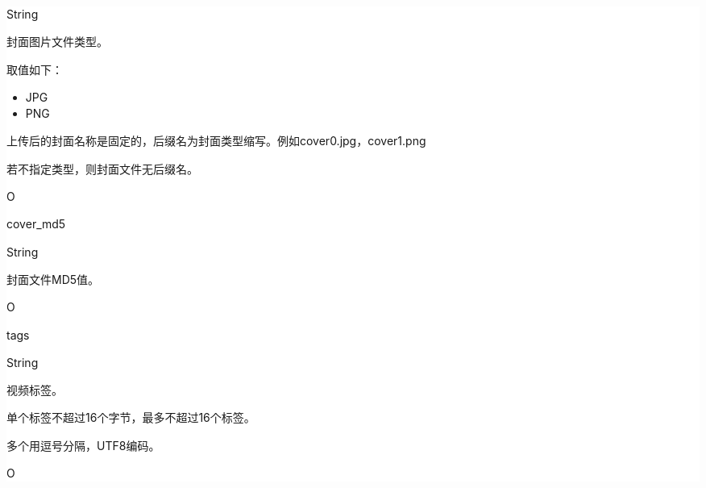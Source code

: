</td>
<td class="cellrowborder" valign="top" width="20%" headers="mcps1.2.5.1.2 "><p id="zh-cn_topic_0128109898_zh-cn_topic_0127940846_p15992282"><a name="zh-cn_topic_0128109898_zh-cn_topic_0127940846_p15992282"></a><a name="zh-cn_topic_0128109898_zh-cn_topic_0127940846_p15992282"></a>String</p>
</td>
<td class="cellrowborder" valign="top" width="40%" headers="mcps1.2.5.1.3 "><p id="p1564851764515"><a name="p1564851764515"></a><a name="p1564851764515"></a>封面图片文件类型。</p>
<div class="p" id="zh-cn_topic_0128109898_zh-cn_topic_0127940846_p78246391302"><a name="zh-cn_topic_0128109898_zh-cn_topic_0127940846_p78246391302"></a><a name="zh-cn_topic_0128109898_zh-cn_topic_0127940846_p78246391302"></a>取值如下：<a name="zh-cn_topic_0128109898_zh-cn_topic_0127940846_ul693214403301"></a><a name="zh-cn_topic_0128109898_zh-cn_topic_0127940846_ul693214403301"></a><ul id="zh-cn_topic_0128109898_zh-cn_topic_0127940846_ul693214403301"><li>JPG</li><li>PNG</li></ul>
</div>
<p id="zh-cn_topic_0128109898_zh-cn_topic_0127940846_p48540437"><a name="zh-cn_topic_0128109898_zh-cn_topic_0127940846_p48540437"></a><a name="zh-cn_topic_0128109898_zh-cn_topic_0127940846_p48540437"></a>上传后的封面名称是固定的，后缀名为封面类型缩写。例如cover0.jpg，cover1.png</p>
<p id="zh-cn_topic_0128109898_zh-cn_topic_0127940846_p39461345"><a name="zh-cn_topic_0128109898_zh-cn_topic_0127940846_p39461345"></a><a name="zh-cn_topic_0128109898_zh-cn_topic_0127940846_p39461345"></a>若不指定类型，则封面文件无后缀名。</p>
</td>
<td class="cellrowborder" valign="top" width="20%" headers="mcps1.2.5.1.4 "><p id="zh-cn_topic_0128109898_zh-cn_topic_0127940846_p67002055"><a name="zh-cn_topic_0128109898_zh-cn_topic_0127940846_p67002055"></a><a name="zh-cn_topic_0128109898_zh-cn_topic_0127940846_p67002055"></a>O</p>
</td>
</tr>
<tr id="row169132417280"><td class="cellrowborder" valign="top" width="20%" headers="mcps1.2.5.1.1 "><p id="p49141941142812"><a name="p49141941142812"></a><a name="p49141941142812"></a>cover_md5</p>
</td>
<td class="cellrowborder" valign="top" width="20%" headers="mcps1.2.5.1.2 "><p id="p791454118286"><a name="p791454118286"></a><a name="p791454118286"></a>String</p>
</td>
<td class="cellrowborder" valign="top" width="40%" headers="mcps1.2.5.1.3 "><p id="p4914341132817"><a name="p4914341132817"></a><a name="p4914341132817"></a>封面文件MD5值。</p>
</td>
<td class="cellrowborder" valign="top" width="20%" headers="mcps1.2.5.1.4 "><p id="p1914134113283"><a name="p1914134113283"></a><a name="p1914134113283"></a>O</p>
</td>
</tr>
<tr id="zh-cn_topic_0128109898_zh-cn_topic_0127940846_row47843365"><td class="cellrowborder" valign="top" width="20%" headers="mcps1.2.5.1.1 "><p id="zh-cn_topic_0128109898_zh-cn_topic_0127940846_p50107329"><a name="zh-cn_topic_0128109898_zh-cn_topic_0127940846_p50107329"></a><a name="zh-cn_topic_0128109898_zh-cn_topic_0127940846_p50107329"></a>tags</p>
</td>
<td class="cellrowborder" valign="top" width="20%" headers="mcps1.2.5.1.2 "><p id="zh-cn_topic_0128109898_zh-cn_topic_0127940846_p32161874"><a name="zh-cn_topic_0128109898_zh-cn_topic_0127940846_p32161874"></a><a name="zh-cn_topic_0128109898_zh-cn_topic_0127940846_p32161874"></a>String</p>
</td>
<td class="cellrowborder" valign="top" width="40%" headers="mcps1.2.5.1.3 "><p id="zh-cn_topic_0128109898_zh-cn_topic_0127940846_p175919618333"><a name="zh-cn_topic_0128109898_zh-cn_topic_0127940846_p175919618333"></a><a name="zh-cn_topic_0128109898_zh-cn_topic_0127940846_p175919618333"></a>视频标签。</p>
<p id="zh-cn_topic_0128109898_zh-cn_topic_0127940846_p177381053319"><a name="zh-cn_topic_0128109898_zh-cn_topic_0127940846_p177381053319"></a><a name="zh-cn_topic_0128109898_zh-cn_topic_0127940846_p177381053319"></a>单个标签不超过16个字节，最多不超过16个标签。</p>
<p id="zh-cn_topic_0128109898_zh-cn_topic_0127940846_p54975040"><a name="zh-cn_topic_0128109898_zh-cn_topic_0127940846_p54975040"></a><a name="zh-cn_topic_0128109898_zh-cn_topic_0127940846_p54975040"></a>多个用逗号分隔，UTF8编码。</p>
</td>
<td class="cellrowborder" valign="top" width="20%" headers="mcps1.2.5.1.4 "><p id="zh-cn_topic_0128109898_zh-cn_topic_0127940846_p48206417"><a name="zh-cn_topic_0128109898_zh-cn_topic_0127940846_p48206417"></a><a name="zh-cn_topic_0128109898_zh-cn_topic_0127940846_p48206417"></a>O</p>
</td>
</tr>